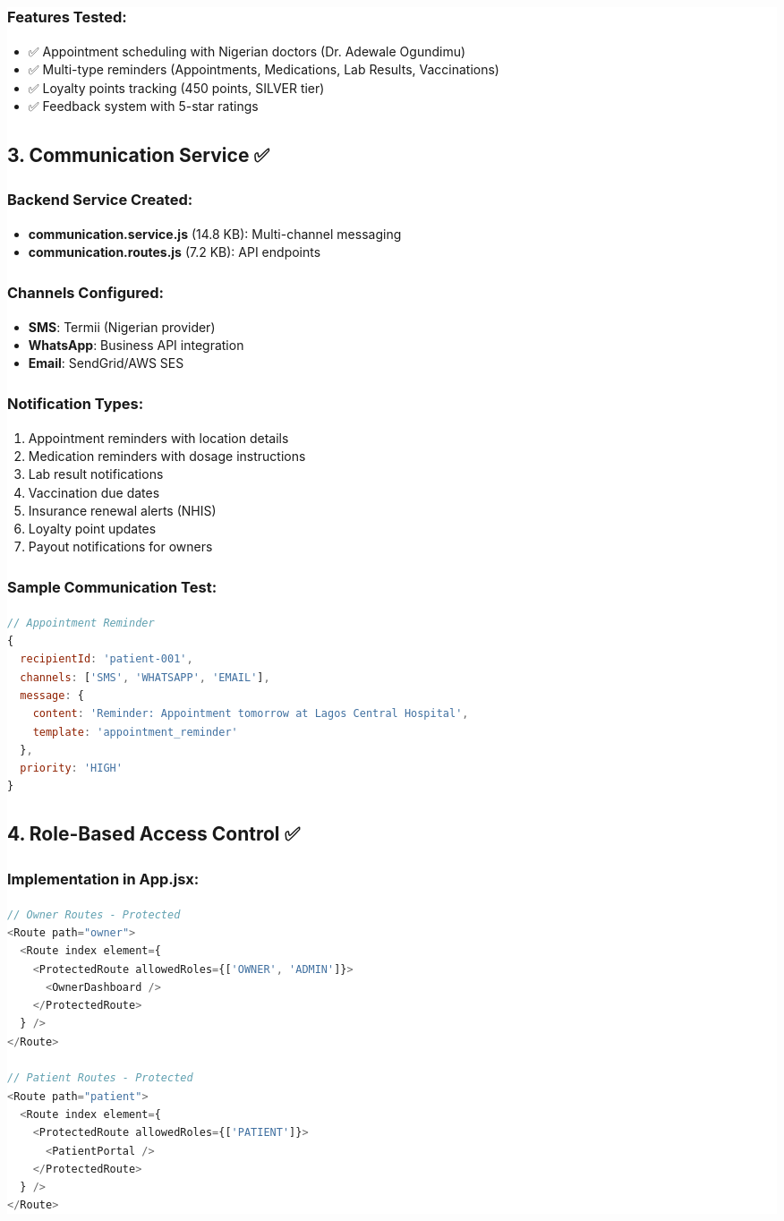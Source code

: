### Features Tested:
- ✅ Appointment scheduling with Nigerian doctors (Dr. Adewale Ogundimu)
- ✅ Multi-type reminders (Appointments, Medications, Lab Results, Vaccinations)
- ✅ Loyalty points tracking (450 points, SILVER tier)
- ✅ Feedback system with 5-star ratings

## 3. Communication Service ✅

### Backend Service Created:
- **communication.service.js** (14.8 KB): Multi-channel messaging
- **communication.routes.js** (7.2 KB): API endpoints

### Channels Configured:
- **SMS**: Termii (Nigerian provider)
- **WhatsApp**: Business API integration
- **Email**: SendGrid/AWS SES

### Notification Types:
1. Appointment reminders with location details
2. Medication reminders with dosage instructions
3. Lab result notifications
4. Vaccination due dates
5. Insurance renewal alerts (NHIS)
6. Loyalty point updates
7. Payout notifications for owners

### Sample Communication Test:
```javascript
// Appointment Reminder
{
  recipientId: 'patient-001',
  channels: ['SMS', 'WHATSAPP', 'EMAIL'],
  message: {
    content: 'Reminder: Appointment tomorrow at Lagos Central Hospital',
    template: 'appointment_reminder'
  },
  priority: 'HIGH'
}
```

## 4. Role-Based Access Control ✅

### Implementation in App.jsx:
```javascript
// Owner Routes - Protected
<Route path="owner">
  <Route index element={
    <ProtectedRoute allowedRoles={['OWNER', 'ADMIN']}>
      <OwnerDashboard />
    </ProtectedRoute>
  } />
</Route>

// Patient Routes - Protected  
<Route path="patient">
  <Route index element={
    <ProtectedRoute allowedRoles={['PATIENT']}>
      <PatientPortal />
    </ProtectedRoute>
  } />
</Route>
```